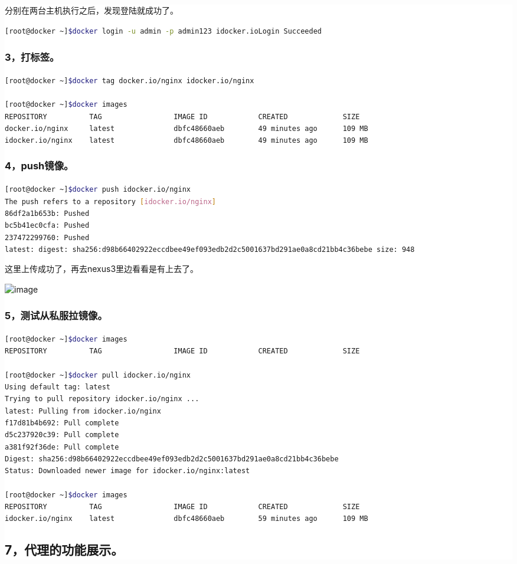 分别在两台主机执行之后，发现登陆就成功了。

```sh
[root@docker ~]$docker login -u admin -p admin123 idocker.ioLogin Succeeded
```

### 3，打标签。

```sh
[root@docker ~]$docker tag docker.io/nginx idocker.io/nginx
 
[root@docker ~]$docker images
REPOSITORY          TAG                 IMAGE ID            CREATED             SIZE
docker.io/nginx     latest              dbfc48660aeb        49 minutes ago      109 MB
idocker.io/nginx    latest              dbfc48660aeb        49 minutes ago      109 MB
```

### 4，push镜像。

```sh
[root@docker ~]$docker push idocker.io/nginx
The push refers to a repository [idocker.io/nginx]
86df2a1b653b: Pushed
bc5b41ec0cfa: Pushed
237472299760: Pushed
latest: digest: sha256:d98b66402922eccdbee49ef093edb2d2c5001637bd291ae0a8cd21bb4c36bebe size: 948
```

这里上传成功了，再去nexus3里边看看是有上去了。

![image](http://t.eryajf.net/imgs/2021/09/9fe8c014103e0e4e.jpg)

### 5，测试从私服拉镜像。

```sh
[root@docker ~]$docker images
REPOSITORY          TAG                 IMAGE ID            CREATED             SIZE
 
[root@docker ~]$docker pull idocker.io/nginx
Using default tag: latest
Trying to pull repository idocker.io/nginx ...
latest: Pulling from idocker.io/nginx
f17d81b4b692: Pull complete
d5c237920c39: Pull complete
a381f92f36de: Pull complete
Digest: sha256:d98b66402922eccdbee49ef093edb2d2c5001637bd291ae0a8cd21bb4c36bebe
Status: Downloaded newer image for idocker.io/nginx:latest
 
[root@docker ~]$docker images
REPOSITORY          TAG                 IMAGE ID            CREATED             SIZE
idocker.io/nginx    latest              dbfc48660aeb        59 minutes ago      109 MB
```

## 7，代理的功能展示。

